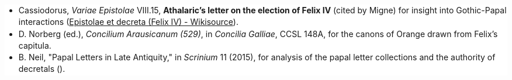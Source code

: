- Cassiodorus, *Variae Epistolae* VIII.15, **Athalaric’s letter on the election of Felix IV** (cited by Migne) for insight into Gothic-Papal interactions ([Epistolae et decreta (Felix IV) - Wikisource](https://la.wikisource.org/wiki/Epistolae_et_decreta_(Felix_IV)#:~:text=EPISTOLA%20ATHALARICI%20REGIS%20DE%20ELECTIONE,XV)).  
- D. Norberg (ed.), *Concilium Arausicanum (529)*, in *Concilia Galliae*, CCSL 148A, for the canons of Orange drawn from Felix’s capitula.  
- B. Neil, "Papal Letters in Late Antiquity," in *Scrinium* 11 (2015), for analysis of the papal letter collections and the authority of decretals ([](https://brill.com/view/journals/scri/11/1/article-p109_12.pdf#:~:text=4%20Felix%20IV%20,Felix%20IV%20was%20violently%20disputed)).